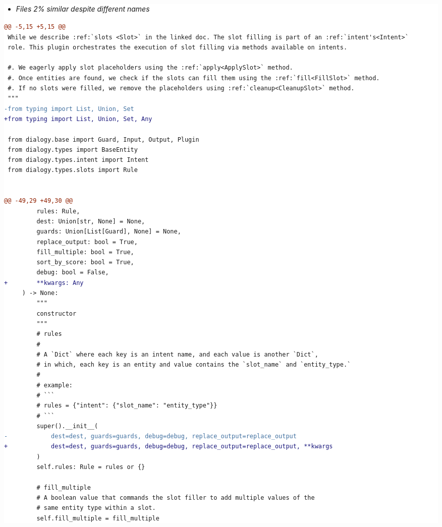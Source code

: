  * *Files 2% similar despite different names*

```diff
@@ -5,15 +5,15 @@
 While we describe :ref:`slots <Slot>` in the linked doc. The slot filling is part of an :ref:`intent's<Intent>`
 role. This plugin orchestrates the execution of slot filling via methods available on intents.
 
 #. We eagerly apply slot placeholders using the :ref:`apply<ApplySlot>` method. 
 #. Once entities are found, we check if the slots can fill them using the :ref:`fill<FillSlot>` method.
 #. If no slots were filled, we remove the placeholders using :ref:`cleanup<CleanupSlot>` method.
 """
-from typing import List, Union, Set
+from typing import List, Union, Set, Any
 
 from dialogy.base import Guard, Input, Output, Plugin
 from dialogy.types import BaseEntity
 from dialogy.types.intent import Intent
 from dialogy.types.slots import Rule
 
 
@@ -49,29 +49,30 @@
         rules: Rule,
         dest: Union[str, None] = None,
         guards: Union[List[Guard], None] = None,
         replace_output: bool = True,
         fill_multiple: bool = True,
         sort_by_score: bool = True,
         debug: bool = False,
+        **kwargs: Any
     ) -> None:
         """
         constructor
         """
         # rules
         #
         # A `Dict` where each key is an intent name, and each value is another `Dict`,
         # in which, each key is an entity and value contains the `slot_name` and `entity_type.`
         #
         # example:
         # ```
         # rules = {"intent": {"slot_name": "entity_type"}}
         # ```
         super().__init__(
-            dest=dest, guards=guards, debug=debug, replace_output=replace_output
+            dest=dest, guards=guards, debug=debug, replace_output=replace_output, **kwargs
         )
         self.rules: Rule = rules or {}
 
         # fill_multiple
         # A boolean value that commands the slot filler to add multiple values of the
         # same entity type within a slot.
         self.fill_multiple = fill_multiple
```
